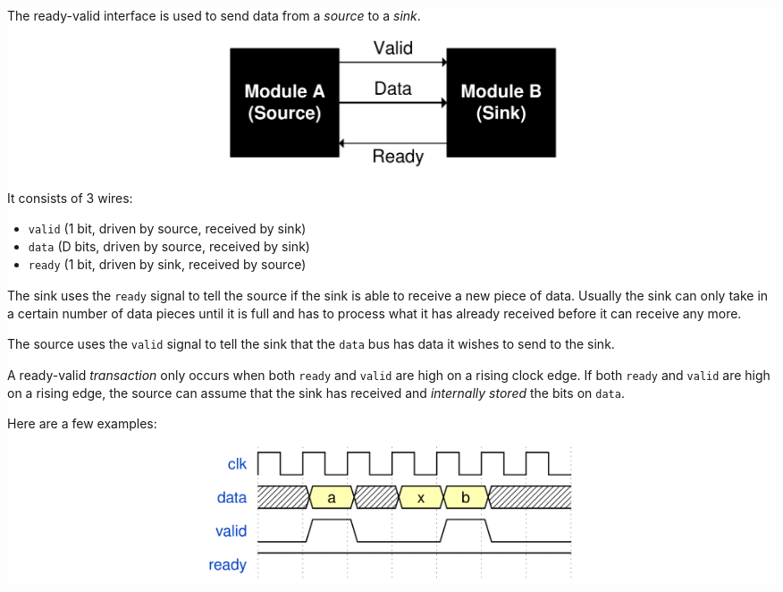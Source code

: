 The ready-valid interface is used to send data from a *source* to a *sink*.

<p align=center>
  <img height=150 src="./figs/sink_source.png" />
</p>

It consists of 3 wires:
  - `valid` (1 bit, driven by source, received by sink)
  - `data` (D bits, driven by source, received by sink)
  - `ready` (1 bit, driven by sink, received by source)

The sink uses the `ready` signal to tell the source if the sink is able to receive a new piece of data.
Usually the sink can only take in a certain number of data pieces until it is full and has to process what it has already received before it can receive any more.

The source uses the `valid` signal to tell the sink that the `data` bus has data it wishes to send to the sink.

A ready-valid *transaction* only occurs when both `ready` and `valid` are high on a rising clock edge.
If both `ready` and `valid` are high on a rising edge, the source can assume that the sink has received and *internally stored* the bits on `data`.

Here are a few examples:


<p align=center>
  <img height=150 src="./figs/2_rv_beats.png" />
</p>
